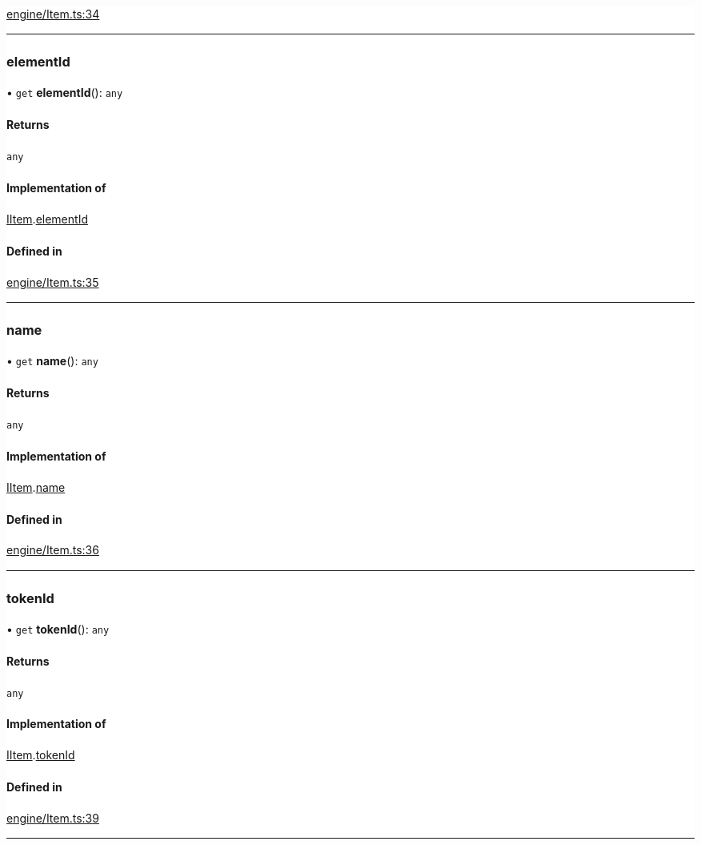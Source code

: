 [engine/Item.ts:34](https://github.com/bpmnServer/bpmn-server/blob/40582af/src/engine/Item.ts#L34)

___

### elementId

• `get` **elementId**(): `any`

#### Returns

`any`

#### Implementation of

[IItem](../interfaces/IItem.md).[elementId](../interfaces/IItem.md#elementid)

#### Defined in

[engine/Item.ts:35](https://github.com/bpmnServer/bpmn-server/blob/40582af/src/engine/Item.ts#L35)

___

### name

• `get` **name**(): `any`

#### Returns

`any`

#### Implementation of

[IItem](../interfaces/IItem.md).[name](../interfaces/IItem.md#name)

#### Defined in

[engine/Item.ts:36](https://github.com/bpmnServer/bpmn-server/blob/40582af/src/engine/Item.ts#L36)

___

### tokenId

• `get` **tokenId**(): `any`

#### Returns

`any`

#### Implementation of

[IItem](../interfaces/IItem.md).[tokenId](../interfaces/IItem.md#tokenid)

#### Defined in

[engine/Item.ts:39](https://github.com/bpmnServer/bpmn-server/blob/40582af/src/engine/Item.ts#L39)

___
